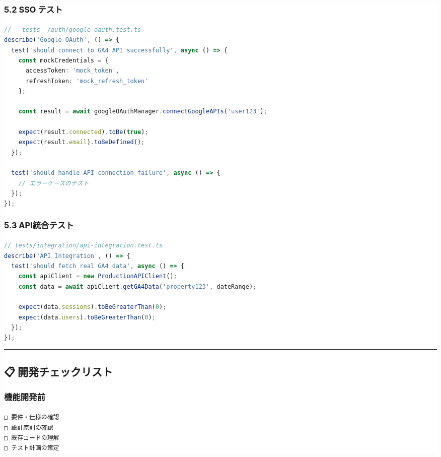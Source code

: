 ```bash
```

### 5.2 SSO テスト

```typescript
// __tests__/auth/google-oauth.test.ts
describe('Google OAuth', () => {
  test('should connect to GA4 API successfully', async () => {
    const mockCredentials = {
      accessToken: 'mock_token',
      refreshToken: 'mock_refresh_token'
    };
    
    const result = await googleOAuthManager.connectGoogleAPIs('user123');
    
    expect(result.connected).toBe(true);
    expect(result.email).toBeDefined();
  });
  
  test('should handle API connection failure', async () => {
    // エラーケースのテスト
  });
});
```

### 5.3 API統合テスト

```typescript
// tests/integration/api-integration.test.ts
describe('API Integration', () => {
  test('should fetch real GA4 data', async () => {
    const apiClient = new ProductionAPIClient();
    const data = await apiClient.getGA4Data('property123', dateRange);
    
    expect(data.sessions).toBeGreaterThan(0);
    expect(data.users).toBeGreaterThan(0);
  });
});
```

---

## 📋 開発チェックリスト

### 機能開発前
```bash
□ 要件・仕様の確認
□ 設計原則の確認
□ 既存コードの理解
□ テスト計画の策定
```
